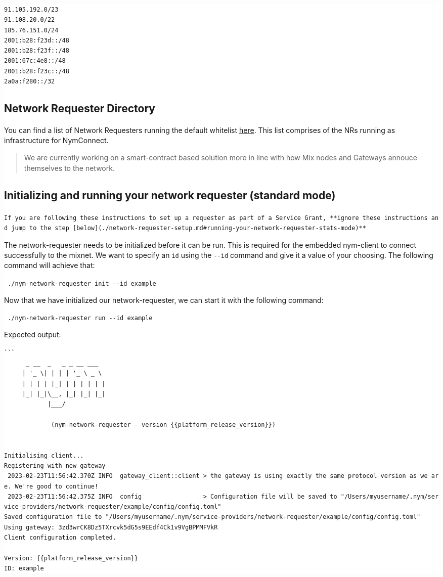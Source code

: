 ```
91.105.192.0/23
91.108.20.0/22
185.76.151.0/24
2001:b28:f23d::/48
2001:b28:f23f::/48
2001:67c:4e8::/48
2001:b28:f23c::/48
2a0a:f280::/32
```

## Network Requester Directory
You can find a list of Network Requesters running the default whitelist [here](https://explorer.nymtech.net/network-components/service-providers). This list comprises of the NRs running as infrastructure for NymConnect.

> We are currently working on a smart-contract based solution more in line with how Mix nodes and Gateways annouce themselves to the network.


## Initializing and running your network requester (standard mode)

```admonish caution
If you are following these instructions to set up a requester as part of a Service Grant, **ignore these instructions and jump to the step [below](./network-requester-setup.md#running-your-network-requester-stats-mode)**
```
The network-requester needs to be initialized before it can be run. This is required for the embedded nym-client to connect successfully to the mixnet. We want to specify an `id` using the `--id` command and give it a value of your choosing. The following command will achieve that:

```
 ./nym-network-requester init --id example
```

Now that we have initialized our network-requester, we can start it with the following command:

```
 ./nym-network-requester run --id example
```

Expected output:

~~~admonish example collapsible=true title="Console output"
```
      _ __  _   _ _ __ ___
     | '_ \| | | | '_ \ _ \
     | | | | |_| | | | | | |
     |_| |_|\__, |_| |_| |_|
            |___/

             (nym-network-requester - version {{platform_release_version}})


Initialising client...
Registering with new gateway
 2023-02-23T11:56:42.370Z INFO  gateway_client::client > the gateway is using exactly the same protocol version as we are. We're good to continue!
 2023-02-23T11:56:42.375Z INFO  config                 > Configuration file will be saved to "/Users/myusername/.nym/service-providers/network-requester/example/config/config.toml"
Saved configuration file to "/Users/myusername/.nym/service-providers/network-requester/example/config/config.toml"
Using gateway: 3zd3wrCK8Dz5TXrcvk5dG5s9EEdf4Ck1v9VgBPMMFVkR
Client configuration completed.

Version: {{platform_release_version}}
ID: example
~~~